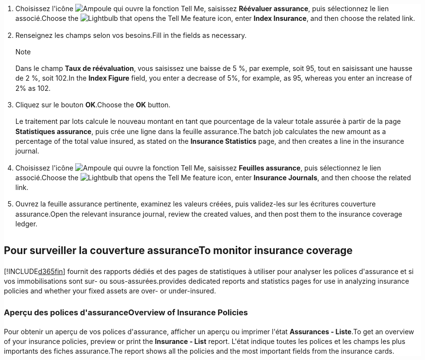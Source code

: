 1. <span data-ttu-id="5eaec-135">Choisissez l'icône ![Ampoule qui ouvre la fonction Tell Me](media/ui-search/search_small.png "Dites-moi ce que vous voulez faire"), saisissez **Réévaluer assurance**, puis sélectionnez le lien associé.</span><span class="sxs-lookup"><span data-stu-id="5eaec-135">Choose the ![Lightbulb that opens the Tell Me feature](media/ui-search/search_small.png "Tell me what you want to do") icon, enter **Index Insurance**, and then choose the related link.</span></span>
2. <span data-ttu-id="5eaec-136">Renseignez les champs selon vos besoins.</span><span class="sxs-lookup"><span data-stu-id="5eaec-136">Fill in the fields as necessary.</span></span>

    > [!NOTE]  
    >   <span data-ttu-id="5eaec-137">Dans le champ **Taux de réévaluation**, vous saisissez une baisse de 5 %, par exemple, soit 95, tout en saisissant une hausse de 2 %, soit 102.</span><span class="sxs-lookup"><span data-stu-id="5eaec-137">In the **Index Figure** field, you enter a decrease of 5%, for example, as 95, whereas you enter an increase of 2% as 102.</span></span>  
3. <span data-ttu-id="5eaec-138">Cliquez sur le bouton **OK**.</span><span class="sxs-lookup"><span data-stu-id="5eaec-138">Choose the **OK** button.</span></span>  

   <span data-ttu-id="5eaec-139">Le traitement par lots calcule le nouveau montant en tant que pourcentage de la valeur totale assurée à partir de la page **Statistiques assurance**, puis crée une ligne dans la feuille assurance.</span><span class="sxs-lookup"><span data-stu-id="5eaec-139">The batch job calculates the new amount as a percentage of the total value insured, as stated on the **Insurance Statistics** page, and then creates a line in the insurance journal.</span></span>  
4. <span data-ttu-id="5eaec-140">Choisissez l'icône ![Ampoule qui ouvre la fonction Tell Me](media/ui-search/search_small.png "Dites-moi ce que vous voulez faire"), saisissez **Feuilles assurance**, puis sélectionnez le lien associé.</span><span class="sxs-lookup"><span data-stu-id="5eaec-140">Choose the ![Lightbulb that opens the Tell Me feature](media/ui-search/search_small.png "Tell me what you want to do") icon, enter **Insurance Journals**, and then choose the related link.</span></span>  
5. <span data-ttu-id="5eaec-141">Ouvrez la feuille assurance pertinente, examinez les valeurs créées, puis validez-les sur les écritures couverture assurance.</span><span class="sxs-lookup"><span data-stu-id="5eaec-141">Open the relevant insurance journal, review the created values, and then post them to the insurance coverage ledger.</span></span>  

## <a name="to-monitor-insurance-coverage"></a><span data-ttu-id="5eaec-142">Pour surveiller la couverture assurance</span><span class="sxs-lookup"><span data-stu-id="5eaec-142">To monitor insurance coverage</span></span>
[!INCLUDE[d365fin](includes/d365fin_md.md)] <span data-ttu-id="5eaec-143">fournit des rapports dédiés et des pages de statistiques à utiliser pour analyser les polices d'assurance et si vos immobilisations sont sur- ou sous-assurées.</span><span class="sxs-lookup"><span data-stu-id="5eaec-143">provides dedicated reports and statistics pages for use in analyzing insurance policies and whether your fixed assets are over- or under-insured.</span></span>  

### <a name="overview-of-insurance-policies"></a><span data-ttu-id="5eaec-144">Aperçu des polices d'assurance</span><span class="sxs-lookup"><span data-stu-id="5eaec-144">Overview of Insurance Policies</span></span>
<span data-ttu-id="5eaec-145">Pour obtenir un aperçu de vos polices d'assurance, afficher un aperçu ou imprimer l'état **Assurances - Liste**.</span><span class="sxs-lookup"><span data-stu-id="5eaec-145">To get an overview of your insurance policies, preview or print the **Insurance - List** report.</span></span> <span data-ttu-id="5eaec-146">L'état indique toutes les polices et les champs les plus importants des fiches assurance.</span><span class="sxs-lookup"><span data-stu-id="5eaec-146">The report shows all the policies and the most important fields from the insurance cards.</span></span>  
